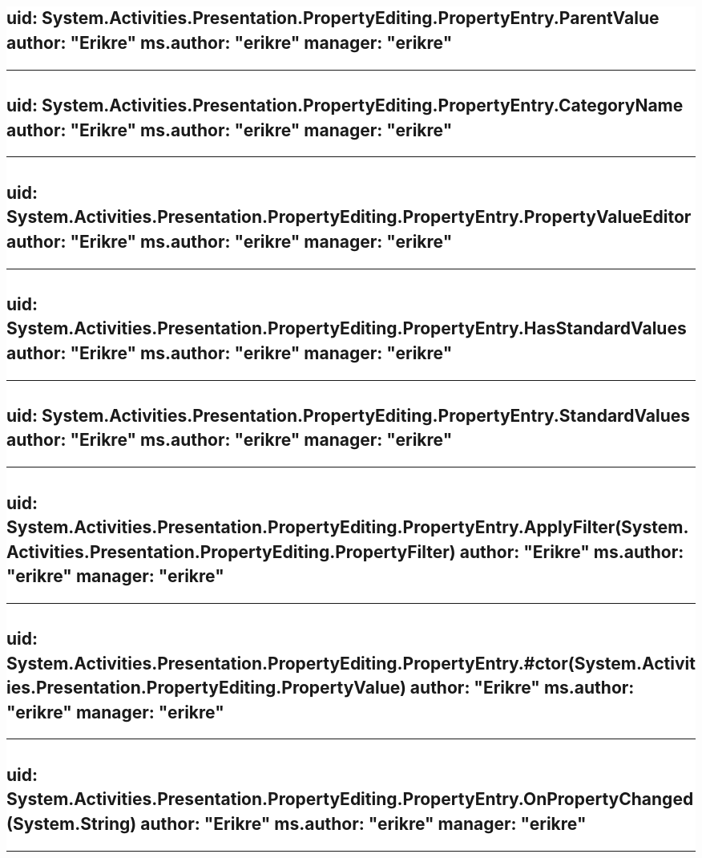 uid: System.Activities.Presentation.PropertyEditing.PropertyEntry.ParentValue
author: "Erikre"
ms.author: "erikre"
manager: "erikre"
---

---
uid: System.Activities.Presentation.PropertyEditing.PropertyEntry.CategoryName
author: "Erikre"
ms.author: "erikre"
manager: "erikre"
---

---
uid: System.Activities.Presentation.PropertyEditing.PropertyEntry.PropertyValueEditor
author: "Erikre"
ms.author: "erikre"
manager: "erikre"
---

---
uid: System.Activities.Presentation.PropertyEditing.PropertyEntry.HasStandardValues
author: "Erikre"
ms.author: "erikre"
manager: "erikre"
---

---
uid: System.Activities.Presentation.PropertyEditing.PropertyEntry.StandardValues
author: "Erikre"
ms.author: "erikre"
manager: "erikre"
---

---
uid: System.Activities.Presentation.PropertyEditing.PropertyEntry.ApplyFilter(System.Activities.Presentation.PropertyEditing.PropertyFilter)
author: "Erikre"
ms.author: "erikre"
manager: "erikre"
---

---
uid: System.Activities.Presentation.PropertyEditing.PropertyEntry.#ctor(System.Activities.Presentation.PropertyEditing.PropertyValue)
author: "Erikre"
ms.author: "erikre"
manager: "erikre"
---

---
uid: System.Activities.Presentation.PropertyEditing.PropertyEntry.OnPropertyChanged(System.String)
author: "Erikre"
ms.author: "erikre"
manager: "erikre"
---

---